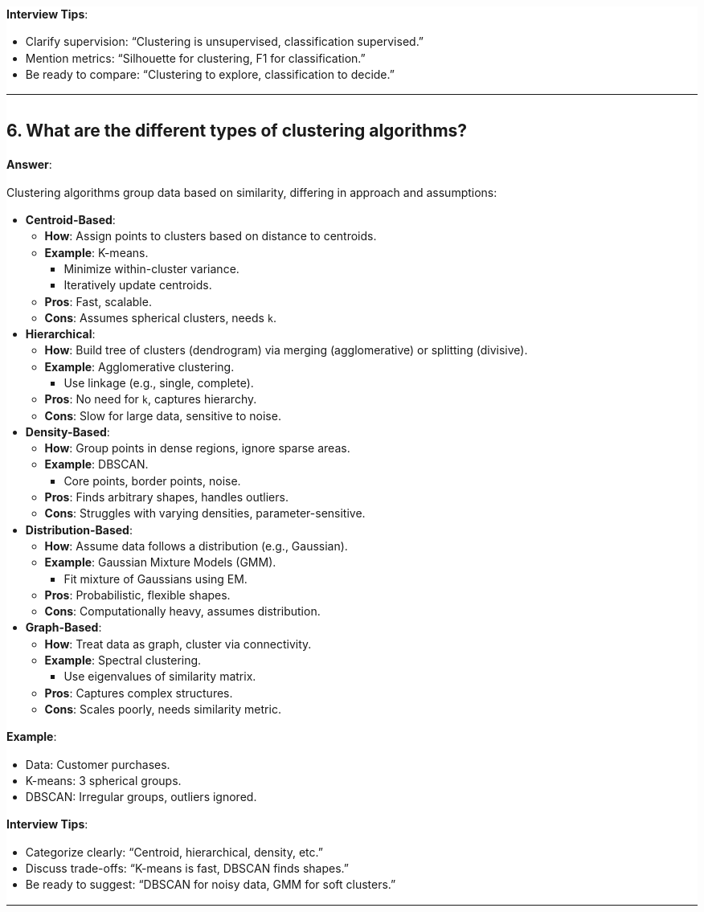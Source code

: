 **Interview Tips**:
- Clarify supervision: “Clustering is unsupervised, classification supervised.”
- Mention metrics: “Silhouette for clustering, F1 for classification.”
- Be ready to compare: “Clustering to explore, classification to decide.”

---

## 6. What are the different types of clustering algorithms?

**Answer**:

Clustering algorithms group data based on similarity, differing in approach and assumptions:

- **Centroid-Based**:
  - **How**: Assign points to clusters based on distance to centroids.
  - **Example**: K-means.
    - Minimize within-cluster variance.
    - Iteratively update centroids.
  - **Pros**: Fast, scalable.
  - **Cons**: Assumes spherical clusters, needs `k`.
- **Hierarchical**:
  - **How**: Build tree of clusters (dendrogram) via merging (agglomerative) or splitting (divisive).
  - **Example**: Agglomerative clustering.
    - Use linkage (e.g., single, complete).
  - **Pros**: No need for `k`, captures hierarchy.
  - **Cons**: Slow for large data, sensitive to noise.
- **Density-Based**:
  - **How**: Group points in dense regions, ignore sparse areas.
  - **Example**: DBSCAN.
    - Core points, border points, noise.
  - **Pros**: Finds arbitrary shapes, handles outliers.
  - **Cons**: Struggles with varying densities, parameter-sensitive.
- **Distribution-Based**:
  - **How**: Assume data follows a distribution (e.g., Gaussian).
  - **Example**: Gaussian Mixture Models (GMM).
    - Fit mixture of Gaussians using EM.
  - **Pros**: Probabilistic, flexible shapes.
  - **Cons**: Computationally heavy, assumes distribution.
- **Graph-Based**:
  - **How**: Treat data as graph, cluster via connectivity.
  - **Example**: Spectral clustering.
    - Use eigenvalues of similarity matrix.
  - **Pros**: Captures complex structures.
  - **Cons**: Scales poorly, needs similarity metric.

**Example**:
- Data: Customer purchases.
- K-means: 3 spherical groups.
- DBSCAN: Irregular groups, outliers ignored.

**Interview Tips**:
- Categorize clearly: “Centroid, hierarchical, density, etc.”
- Discuss trade-offs: “K-means is fast, DBSCAN finds shapes.”
- Be ready to suggest: “DBSCAN for noisy data, GMM for soft clusters.”

---